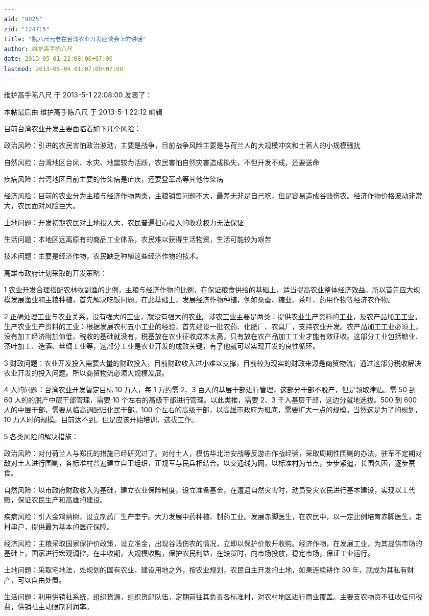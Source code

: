 ```yaml
---
aid: "9025"
zid: "124715"
title: "魏八尺元老在台湾农业开发座谈会上的讲话"
author: 维护高手陈八尺
date: 2013-05-01 22:08:00+07:00
lastmod: 2013-05-04 01:07:00+07:00
---
```


维护高手陈八尺 于 2013-5-1 22:08:00 发表了：

本帖最后由 维护高手陈八尺 于 2013-5-1 22:12 编辑

目前台湾农业开发主要面临着如下几个风险：

政治风险：引进的农民害怕政治波动，主要是战争，目前战争风险主要是与荷兰人的大规模冲突和土著人的小规模骚扰

自然风险：台湾地区台风、水灾、地震较为活跃，农民害怕自然灾害造成损失，不但开发不成，还要送命

疾病风险：台湾地区目前主要的传染病是疟疾，还要登革热等其他传染病

经济风险：目前的农业分为主粮与经济作物两类，主粮销售问题不大，最差无非是自己吃，但是容易造成谷贱伤农。经济作物价格波动非常大，农民面对风险巨大。

土地问题：开发初期农民对土地投入大，农民普遍担心投入的收获权力无法保证

生活问题：本地区远离原有的商品工业体系，农民难以获得生活物资，生活可能较为艰苦

技术问题：主要是经济作物，农民缺乏种植这些经济作物的技术。

高雄市政府计划采取的开发策略：

1 农业开发合理搭配农林牧副渔的比例，主粮与经济作物的比例，在保证粮食供给的基础上，适当提高农业整体经济效益。所以首先应大规模发展渔业和主粮种植，首先解决吃饭问题。在此基础上，发展经济作物种植，例如桑蚕、糖业、茶叶、药用作物等经济农作物。

2 正确处理工业与农业关系，没有强大的工业，就没有强大的农业。涉农工业主要是两类：提供农业生产资料的工业，及农产品加工工业。生产农业生产资料的工业：根据发展农村五小工业的经验，首先建设一批农药、化肥厂、农具厂，支持农业开发。农产品加工工业必须上，没有加工经济附加值低，税收的基础就没有，税基放在农业征收成本太高，只有放在农产品加工工业才能有效征收。这部分工业包括糖业、茶叶加工、造酒、丝绸工业等，这部分工业是农业开发的成败关键，有了他就可以实现开发的良性循环。

3 财政问题：农业开发投入需要大量的财政投入，目前财政收入过小难以支撑，目前较为现实的财政来源是商贸物流，通过这部分税收解决农业开发的投入问题。所以商贸物流必须大规模发展。

4 人的问题：台湾农业开发暂定目标 10 万人，每 1 万约需 2、3 百人的基层干部进行管理，这部分干部不脱产，但是领取津贴。需 50 到 60 人的的脱产中层干部管理，需要 10 个左右的高级干部进行管理。以此类推，需要 2、3 千人基层干部，这边分就地选拔。500 到 600 人的中层干部，需要从临高调配归化民干部。100 个左右的高级干部，以高雄市政府为班底，需要扩大一点的规模。当然这是为了的规划，10 万人时的规模。目前达不到。但是应该开始培训、选拔工作。

5 各类风险的解决措施：

政治风险：对付荷兰人与郑氏的措施已经研究过了。对付土人，模仿华北治安战等反游击作战经验，采取周期性围剿的办法，驻军不定期对敌对土人进行围剿，各标准村普遍建立自卫组织，正规军与民兵相结合。以交通线为网，以标准村为节点，步步紧逼，长围久困，逐步蚕食。

自然风险：以市政府财政收入为基础，建立农业保险制度，设立准备基金，在遭遇自然灾害时，动员受灾农民进行基本建设，实现以工代赈，保证农民生产和高雄的建设。

疾病风险：引入金鸡纳树，设立制药厂生产奎宁。大力发展中药种植、制药工业。发展赤脚医生，在农民中，以一定比例培育赤脚医生，走村串户，提供最为基本的医疗保障。

经济风险：主粮采取国家保护价政策，设立准金，出现谷贱伤农的情况，立即以保护价敞开收购。经济作物，在发展工业，为其提供市场的基础上，国家进行宏观调控，在丰收期，大规模收购，保护农民利益，在缺货时，向市场投放，稳定市场，保证工业运行。

土地问题：采取宅地法，处规划的国有农业、建设用地之外，按农业规划，农民自主开发的土地，如果连续耕作 30 年，就成为其私有财产，可以自由处置。

生活问题：利用供销社系统，组织货源，组织货郎队伍，定期前往其负责各标准村，对农村地区进行商业覆盖。主要支农物资不征收任何税费，供销社主动限制利润率。
